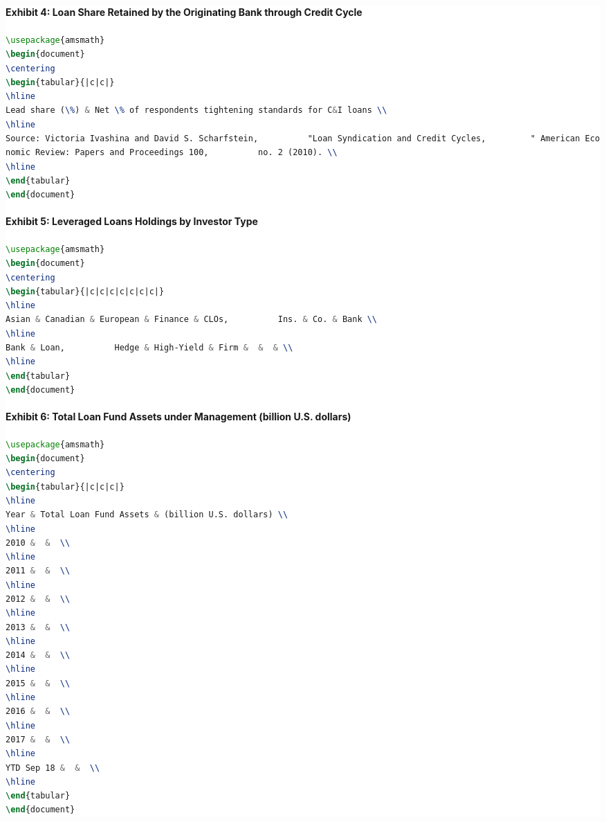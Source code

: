 #### Exhibit 4: Loan Share Retained by the Originating Bank through Credit Cycle

```latex
\usepackage{amsmath}
\begin{document}
\centering
\begin{tabular}{|c|c|}
\hline
Lead share (\%) & Net \% of respondents tightening standards for C&I loans \\ 
\hline
Source: Victoria Ivashina and David S. Scharfstein,          "Loan Syndication and Credit Cycles,         " American Economic Review: Papers and Proceedings 100,          no. 2 (2010). \\ 
\hline
\end{tabular}
\end{document}
```

#### Exhibit 5: Leveraged Loans Holdings by Investor Type

```latex
\usepackage{amsmath}
\begin{document}
\centering
\begin{tabular}{|c|c|c|c|c|c|c|}
\hline
Asian & Canadian & European & Finance & CLOs,          Ins. & Co. & Bank \\ 
\hline
Bank & Loan,          Hedge & High-Yield & Firm &  &  & \\ 
\hline
\end{tabular}
\end{document}
```

#### Exhibit 6: Total Loan Fund Assets under Management (billion U.S. dollars)

```latex
\usepackage{amsmath}
\begin{document}
\centering
\begin{tabular}{|c|c|c|}
\hline
Year & Total Loan Fund Assets & (billion U.S. dollars) \\ 
\hline
2010 &  &  \\ 
\hline
2011 &  &  \\ 
\hline
2012 &  &  \\ 
\hline
2013 &  &  \\ 
\hline
2014 &  &  \\ 
\hline
2015 &  &  \\ 
\hline
2016 &  &  \\ 
\hline
2017 &  &  \\ 
\hline
YTD Sep 18 &  &  \\ 
\hline
\end{tabular}
\end{document}
```